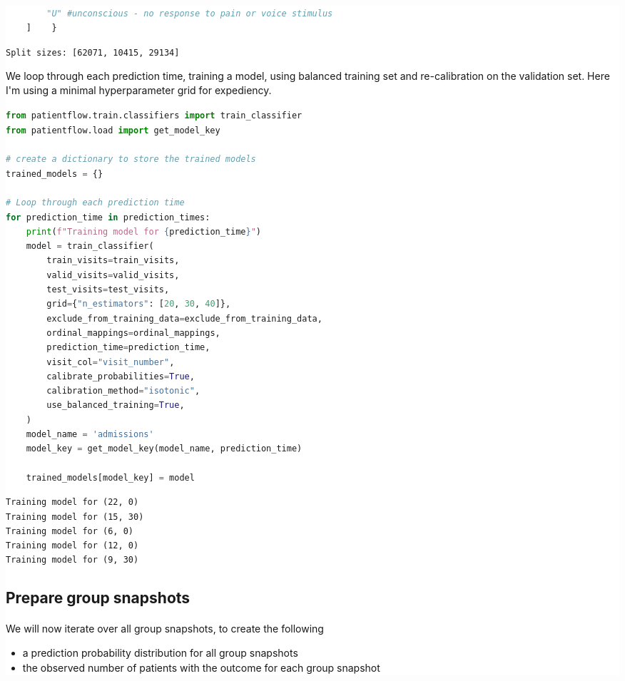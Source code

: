 ```python
        "U" #unconscious - no response to pain or voice stimulus
    ]    }
```

    Split sizes: [62071, 10415, 29134]


We loop through each prediction time, training a model, using balanced training set and re-calibration on the validation set. Here I'm using a minimal hyperparameter grid for expediency. 


```python
from patientflow.train.classifiers import train_classifier
from patientflow.load import get_model_key

# create a dictionary to store the trained models
trained_models = {}  

# Loop through each prediction time
for prediction_time in prediction_times:
    print(f"Training model for {prediction_time}")
    model = train_classifier(
        train_visits=train_visits,
        valid_visits=valid_visits,
        test_visits=test_visits,
        grid={"n_estimators": [20, 30, 40]},
        exclude_from_training_data=exclude_from_training_data,
        ordinal_mappings=ordinal_mappings,
        prediction_time=prediction_time,
        visit_col="visit_number",
        calibrate_probabilities=True,
        calibration_method="isotonic",
        use_balanced_training=True,
    )
    model_name = 'admissions'
    model_key = get_model_key(model_name, prediction_time)
    
    trained_models[model_key] = model
```

    Training model for (22, 0)
    Training model for (15, 30)
    Training model for (6, 0)
    Training model for (12, 0)
    Training model for (9, 30)


## Prepare group snapshots

We will now iterate over all group snapshots, to create the following

* a prediction probability distribution for all group snapshots
* the observed number of patients with the outcome for each group snapshot


